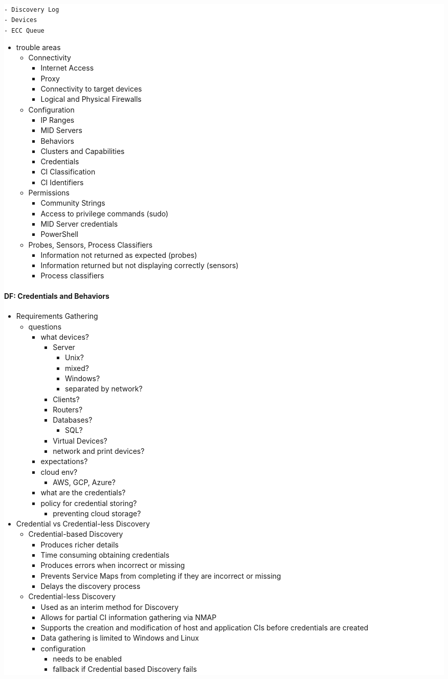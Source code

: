     - Discovery Log
    - Devices
    - ECC Queue
  - trouble areas
    - Connectivity
      - Internet Access
      - Proxy
      - Connectivity to target devices
      - Logical and Physical Firewalls
    - Configuration
      - IP Ranges
      - MID Servers
      - Behaviors
      - Clusters and Capabilities
      - Credentials
      - CI Classification
      - CI Identifiers
    - Permissions
      - Community Strings
      - Access to privilege commands (sudo)
      - MID Server credentials
      - PowerShell
    - Probes, Sensors, Process Classifiers
      - Information not returned as expected (probes)
      - Information returned but not displaying correctly (sensors)
      - Process classifiers

#### DF: Credentials and Behaviors

- Requirements Gathering
  - questions
    - what devices?
      - Server
        - Unix?
        - mixed?
        - Windows?
        - separated by network?
      - Clients?
      - Routers?
      - Databases?
        - SQL?
      - Virtual Devices?
      - network and print devices?
    - expectations?
    - cloud env?
      - AWS, GCP, Azure?
    - what are the credentials?
    - policy for credential storing?
      - preventing cloud storage?
- Credential vs Credential-less Discovery
  - Credential-based Discovery
    - Produces richer details
    - Time consuming obtaining credentials
    - Produces errors when incorrect or missing
    - Prevents Service Maps from completing if they are incorrect or missing
    - Delays the discovery process
  - Credential-less Discovery
    - Used as an interim method for Discovery
    - Allows for partial CI information gathering via NMAP
    - Supports the creation and modification of host and application CIs before credentials are created
    - Data gathering is limited to Windows and Linux
    - configuration
      - needs to be enabled
      - fallback if Credential based Discovery fails